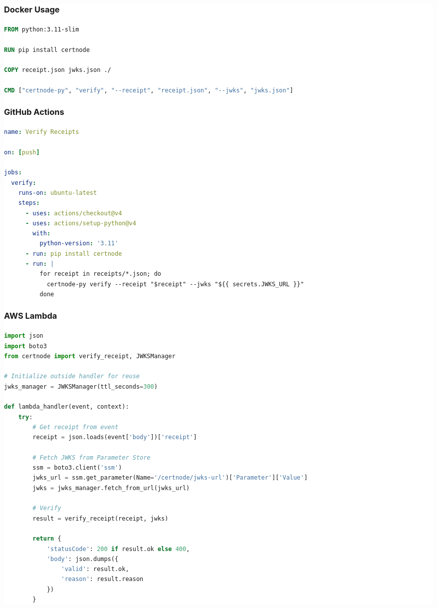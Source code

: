 ### Docker Usage

```dockerfile
FROM python:3.11-slim

RUN pip install certnode

COPY receipt.json jwks.json ./

CMD ["certnode-py", "verify", "--receipt", "receipt.json", "--jwks", "jwks.json"]
```

### GitHub Actions

```yaml
name: Verify Receipts

on: [push]

jobs:
  verify:
    runs-on: ubuntu-latest
    steps:
      - uses: actions/checkout@v4
      - uses: actions/setup-python@v4
        with:
          python-version: '3.11'
      - run: pip install certnode
      - run: |
          for receipt in receipts/*.json; do
            certnode-py verify --receipt "$receipt" --jwks "${{ secrets.JWKS_URL }}"
          done
```

### AWS Lambda

```python
import json
import boto3
from certnode import verify_receipt, JWKSManager

# Initialize outside handler for reuse
jwks_manager = JWKSManager(ttl_seconds=300)

def lambda_handler(event, context):
    try:
        # Get receipt from event
        receipt = json.loads(event['body'])['receipt']

        # Fetch JWKS from Parameter Store
        ssm = boto3.client('ssm')
        jwks_url = ssm.get_parameter(Name='/certnode/jwks-url')['Parameter']['Value']
        jwks = jwks_manager.fetch_from_url(jwks_url)

        # Verify
        result = verify_receipt(receipt, jwks)

        return {
            'statusCode': 200 if result.ok else 400,
            'body': json.dumps({
                'valid': result.ok,
                'reason': result.reason
            })
        }

```